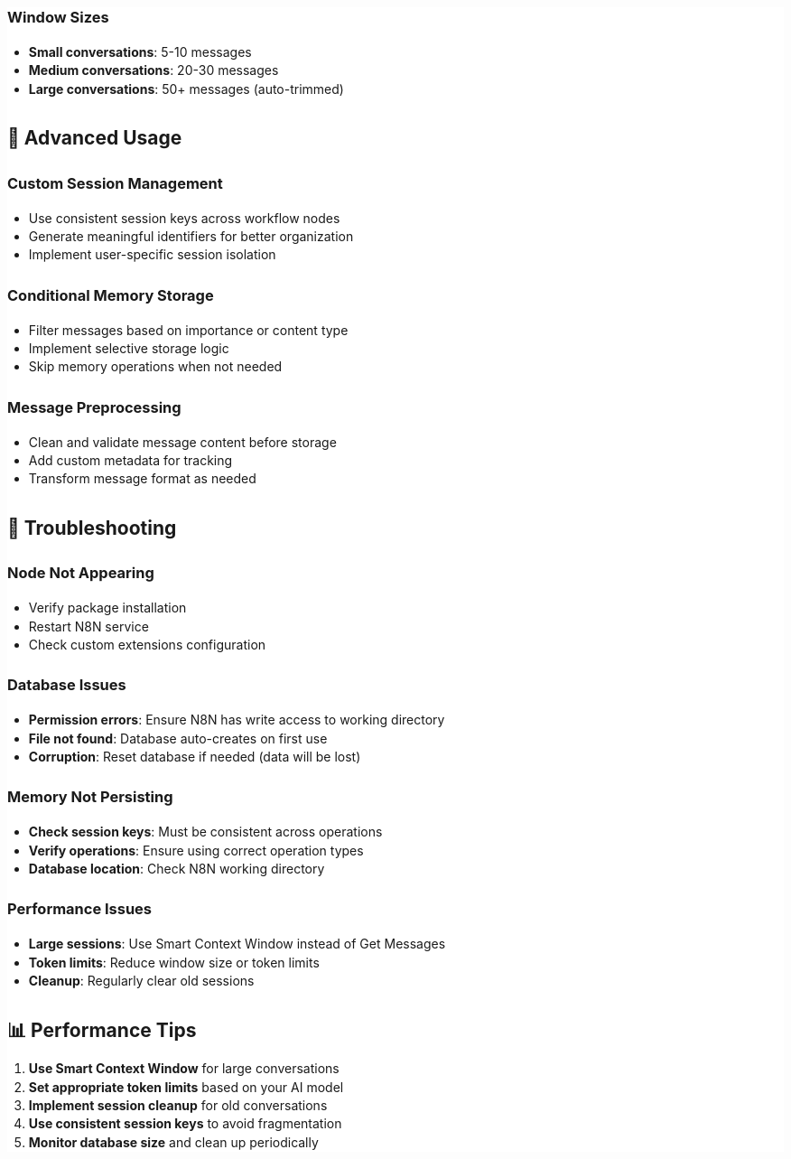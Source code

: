 ### Window Sizes
- **Small conversations**: 5-10 messages
- **Medium conversations**: 20-30 messages
- **Large conversations**: 50+ messages (auto-trimmed)

## 🔧 Advanced Usage

### Custom Session Management
- Use consistent session keys across workflow nodes
- Generate meaningful identifiers for better organization
- Implement user-specific session isolation

### Conditional Memory Storage
- Filter messages based on importance or content type
- Implement selective storage logic
- Skip memory operations when not needed

### Message Preprocessing
- Clean and validate message content before storage
- Add custom metadata for tracking
- Transform message format as needed

## 🚨 Troubleshooting

### Node Not Appearing
- Verify package installation
- Restart N8N service
- Check custom extensions configuration

### Database Issues
- **Permission errors**: Ensure N8N has write access to working directory
- **File not found**: Database auto-creates on first use
- **Corruption**: Reset database if needed (data will be lost)

### Memory Not Persisting
- **Check session keys**: Must be consistent across operations
- **Verify operations**: Ensure using correct operation types
- **Database location**: Check N8N working directory

### Performance Issues
- **Large sessions**: Use Smart Context Window instead of Get Messages
- **Token limits**: Reduce window size or token limits
- **Cleanup**: Regularly clear old sessions

## 📊 Performance Tips

1. **Use Smart Context Window** for large conversations
2. **Set appropriate token limits** based on your AI model
3. **Implement session cleanup** for old conversations
4. **Use consistent session keys** to avoid fragmentation
5. **Monitor database size** and clean up periodically
